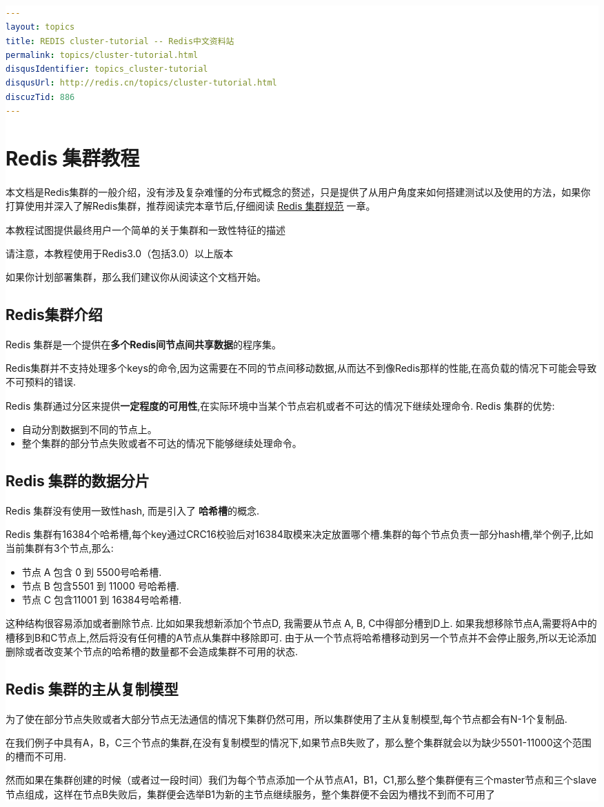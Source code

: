 ```yaml
---
layout: topics
title: REDIS cluster-tutorial -- Redis中文资料站
permalink: topics/cluster-tutorial.html
disqusIdentifier: topics_cluster-tutorial
disqusUrl: http://redis.cn/topics/cluster-tutorial.html
discuzTid: 886
---
```


Redis 集群教程
===

本文档是Redis集群的一般介绍，没有涉及复杂难懂的分布式概念的赘述，只是提供了从用户角度来如何搭建测试以及使用的方法，如果你打算使用并深入了解Redis集群，推荐阅读完本章节后,仔细阅读 [Redis 集群规范](/topics/cluster-spec.html) 一章。

本教程试图提供最终用户一个简单的关于集群和一致性特征的描述

请注意，本教程使用于Redis3.0（包括3.0）以上版本

如果你计划部署集群，那么我们建议你从阅读这个文档开始。

Redis集群介绍
---

Redis 集群是一个提供在**多个Redis间节点间共享数据**的程序集。

Redis集群并不支持处理多个keys的命令,因为这需要在不同的节点间移动数据,从而达不到像Redis那样的性能,在高负载的情况下可能会导致不可预料的错误.

Redis 集群通过分区来提供**一定程度的可用性**,在实际环境中当某个节点宕机或者不可达的情况下继续处理命令.
Redis 集群的优势:

* 自动分割数据到不同的节点上。
* 整个集群的部分节点失败或者不可达的情况下能够继续处理命令。

Redis 集群的数据分片
---

Redis 集群没有使用一致性hash, 而是引入了 **哈希槽**的概念.

Redis 集群有16384个哈希槽,每个key通过CRC16校验后对16384取模来决定放置哪个槽.集群的每个节点负责一部分hash槽,举个例子,比如当前集群有3个节点,那么:

* 节点 A 包含 0 到 5500号哈希槽.
* 节点 B 包含5501 到 11000 号哈希槽.
* 节点 C 包含11001 到 16384号哈希槽.

这种结构很容易添加或者删除节点. 比如如果我想新添加个节点D, 我需要从节点 A, B, C中得部分槽到D上. 如果我想移除节点A,需要将A中的槽移到B和C节点上,然后将没有任何槽的A节点从集群中移除即可.
由于从一个节点将哈希槽移动到另一个节点并不会停止服务,所以无论添加删除或者改变某个节点的哈希槽的数量都不会造成集群不可用的状态.

Redis 集群的主从复制模型
---

为了使在部分节点失败或者大部分节点无法通信的情况下集群仍然可用，所以集群使用了主从复制模型,每个节点都会有N-1个复制品.

在我们例子中具有A，B，C三个节点的集群,在没有复制模型的情况下,如果节点B失败了，那么整个集群就会以为缺少5501-11000这个范围的槽而不可用.

然而如果在集群创建的时候（或者过一段时间）我们为每个节点添加一个从节点A1，B1，C1,那么整个集群便有三个master节点和三个slave节点组成，这样在节点B失败后，集群便会选举B1为新的主节点继续服务，整个集群便不会因为槽找不到而不可用了
